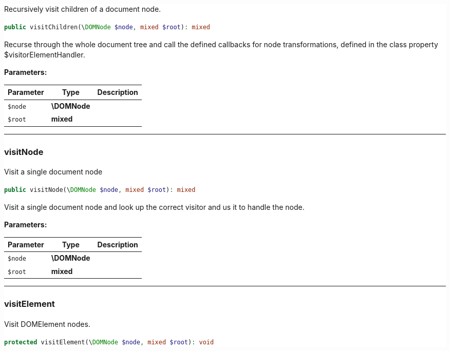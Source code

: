Recursively visit children of a document node.

```php
public visitChildren(\DOMNode $node, mixed $root): mixed
```

Recurse through the whole document tree and call the defined callbacks
for node transformations, defined in the class property
$visitorElementHandler.






**Parameters:**

| Parameter | Type | Description |
|-----------|------|-------------|
| `$node` | **\DOMNode** |  |
| `$root` | **mixed** |  |




***

### visitNode

Visit a single document node

```php
public visitNode(\DOMNode $node, mixed $root): mixed
```

Visit a single document node and look up the correct visitor and us it
to handle the node.






**Parameters:**

| Parameter | Type | Description |
|-----------|------|-------------|
| `$node` | **\DOMNode** |  |
| `$root` | **mixed** |  |




***

### visitElement

Visit DOMElement nodes.

```php
protected visitElement(\DOMNode $node, mixed $root): void
```
